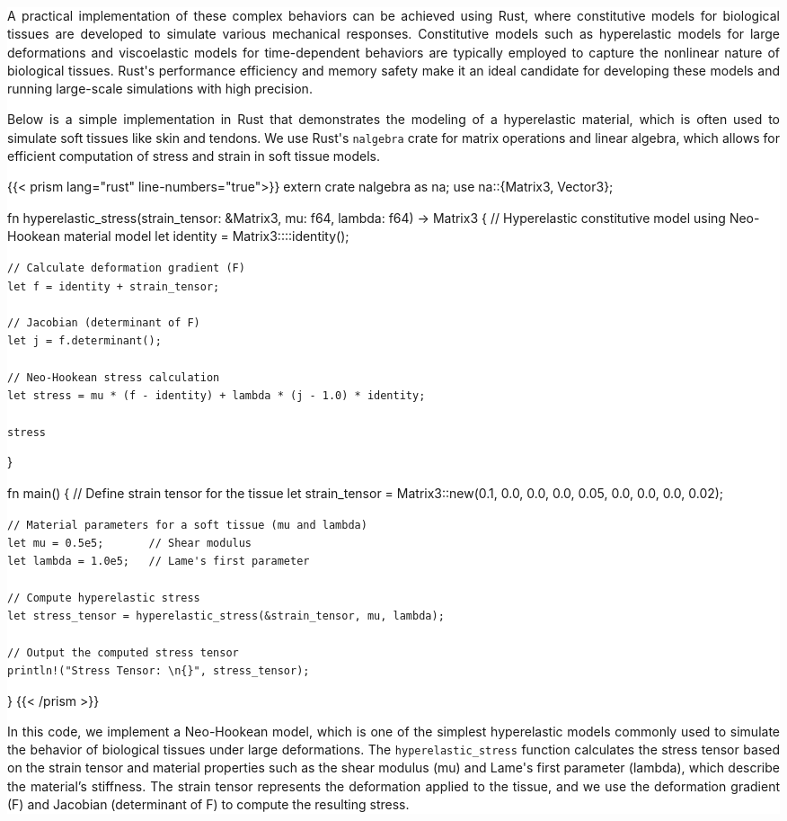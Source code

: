 <p style="text-align: justify;">
A practical implementation of these complex behaviors can be achieved using Rust, where constitutive models for biological tissues are developed to simulate various mechanical responses. Constitutive models such as hyperelastic models for large deformations and viscoelastic models for time-dependent behaviors are typically employed to capture the nonlinear nature of biological tissues. Rust's performance efficiency and memory safety make it an ideal candidate for developing these models and running large-scale simulations with high precision.
</p>

<p style="text-align: justify;">
Below is a simple implementation in Rust that demonstrates the modeling of a hyperelastic material, which is often used to simulate soft tissues like skin and tendons. We use Rust's <code>nalgebra</code> crate for matrix operations and linear algebra, which allows for efficient computation of stress and strain in soft tissue models.
</p>

{{< prism lang="rust" line-numbers="true">}}
extern crate nalgebra as na;
use na::{Matrix3, Vector3};

fn hyperelastic_stress(strain_tensor: &Matrix3<f64>, mu: f64, lambda: f64) -> Matrix3<f64> {
    // Hyperelastic constitutive model using Neo-Hookean material model
    let identity = Matrix3::<f64>::identity();
    
    // Calculate deformation gradient (F)
    let f = identity + strain_tensor;

    // Jacobian (determinant of F)
    let j = f.determinant();
    
    // Neo-Hookean stress calculation
    let stress = mu * (f - identity) + lambda * (j - 1.0) * identity;
    
    stress
}

fn main() {
    // Define strain tensor for the tissue
    let strain_tensor = Matrix3::new(0.1, 0.0, 0.0,
                                     0.0, 0.05, 0.0,
                                     0.0, 0.0, 0.02);
    
    // Material parameters for a soft tissue (mu and lambda)
    let mu = 0.5e5;       // Shear modulus
    let lambda = 1.0e5;   // Lame's first parameter

    // Compute hyperelastic stress
    let stress_tensor = hyperelastic_stress(&strain_tensor, mu, lambda);
    
    // Output the computed stress tensor
    println!("Stress Tensor: \n{}", stress_tensor);
}
{{< /prism >}}
<p style="text-align: justify;">
In this code, we implement a Neo-Hookean model, which is one of the simplest hyperelastic models commonly used to simulate the behavior of biological tissues under large deformations. The <code>hyperelastic_stress</code> function calculates the stress tensor based on the strain tensor and material properties such as the shear modulus (mu) and Lame's first parameter (lambda), which describe the material’s stiffness. The strain tensor represents the deformation applied to the tissue, and we use the deformation gradient (F) and Jacobian (determinant of F) to compute the resulting stress.
</p>
